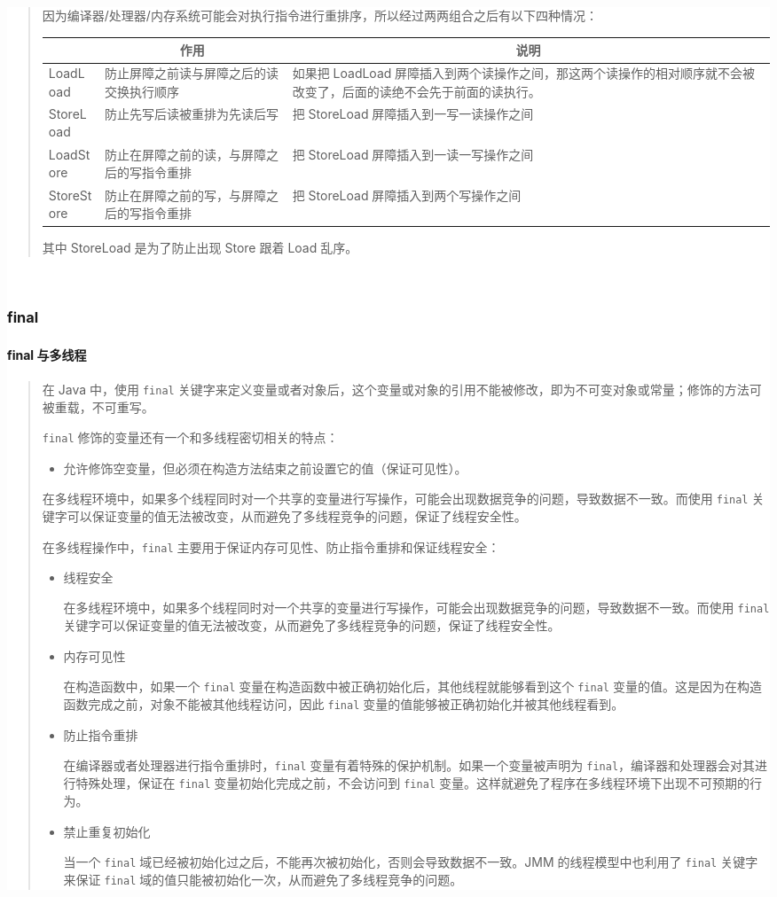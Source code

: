 > 因为编译器/处理器/内存系统可能会对执行指令进行重排序，所以经过两两组合之后有以下四种情况：
>
> |            | 作用                                       | 说明                                                         |
> | ---------- | ------------------------------------------ | ------------------------------------------------------------ |
> | LoadLoad   | 防止屏障之前读与屏障之后的读交换执行顺序   | 如果把 LoadLoad 屏障插入到两个读操作之间，那这两个读操作的相对顺序就不会被改变了，后面的读绝不会先于前面的读执行。 |
> | StoreLoad  | 防止先写后读被重排为先读后写               | 把 StoreLoad 屏障插入到一写一读操作之间                      |
> | LoadStore  | 防止在屏障之前的读，与屏障之后的写指令重排 | 把 StoreLoad 屏障插入到一读一写操作之间                      |
> | StoreStore | 防止在屏障之前的写，与屏障之后的写指令重排 | 把 StoreLoad 屏障插入到两个写操作之间                        |
>
> 其中 StoreLoad 是为了防止出现 Store 跟着 Load 乱序。



<br>

### final

#### final 与多线程

> 在 Java 中，使用 `final` 关键字来定义变量或者对象后，这个变量或对象的引用不能被修改，即为不可变对象或常量；修饰的方法可被重载，不可重写。
>
> 
>
> `final` 修饰的变量还有一个和多线程密切相关的特点：
>
> * 允许修饰空变量，但必须在构造方法结束之前设置它的值（保证可见性）。
>
> 
>
> 在多线程环境中，如果多个线程同时对一个共享的变量进行写操作，可能会出现数据竞争的问题，导致数据不一致。而使用 `final` 关键字可以保证变量的值无法被改变，从而避免了多线程竞争的问题，保证了线程安全性。
>
> 
>
> 在多线程操作中，`final` 主要用于保证内存可见性、防止指令重排和保证线程安全：
>
> * 线程安全
>
>   在多线程环境中，如果多个线程同时对一个共享的变量进行写操作，可能会出现数据竞争的问题，导致数据不一致。而使用 `final` 关键字可以保证变量的值无法被改变，从而避免了多线程竞争的问题，保证了线程安全性。
>
> * 内存可见性
>
>   在构造函数中，如果一个 `final` 变量在构造函数中被正确初始化后，其他线程就能够看到这个 `final` 变量的值。这是因为在构造函数完成之前，对象不能被其他线程访问，因此 `final` 变量的值能够被正确初始化并被其他线程看到。
>
> * 防止指令重排
>
>   在编译器或者处理器进行指令重排时，`final` 变量有着特殊的保护机制。如果一个变量被声明为 `final`，编译器和处理器会对其进行特殊处理，保证在 `final` 变量初始化完成之前，不会访问到 `final` 变量。这样就避免了程序在多线程环境下出现不可预期的行为。
>
> * 禁止重复初始化
>
>   当一个 `final` 域已经被初始化过之后，不能再次被初始化，否则会导致数据不一致。JMM 的线程模型中也利用了 `final` 关键字来保证 `final` 域的值只能被初始化一次，从而避免了多线程竞争的问题。

